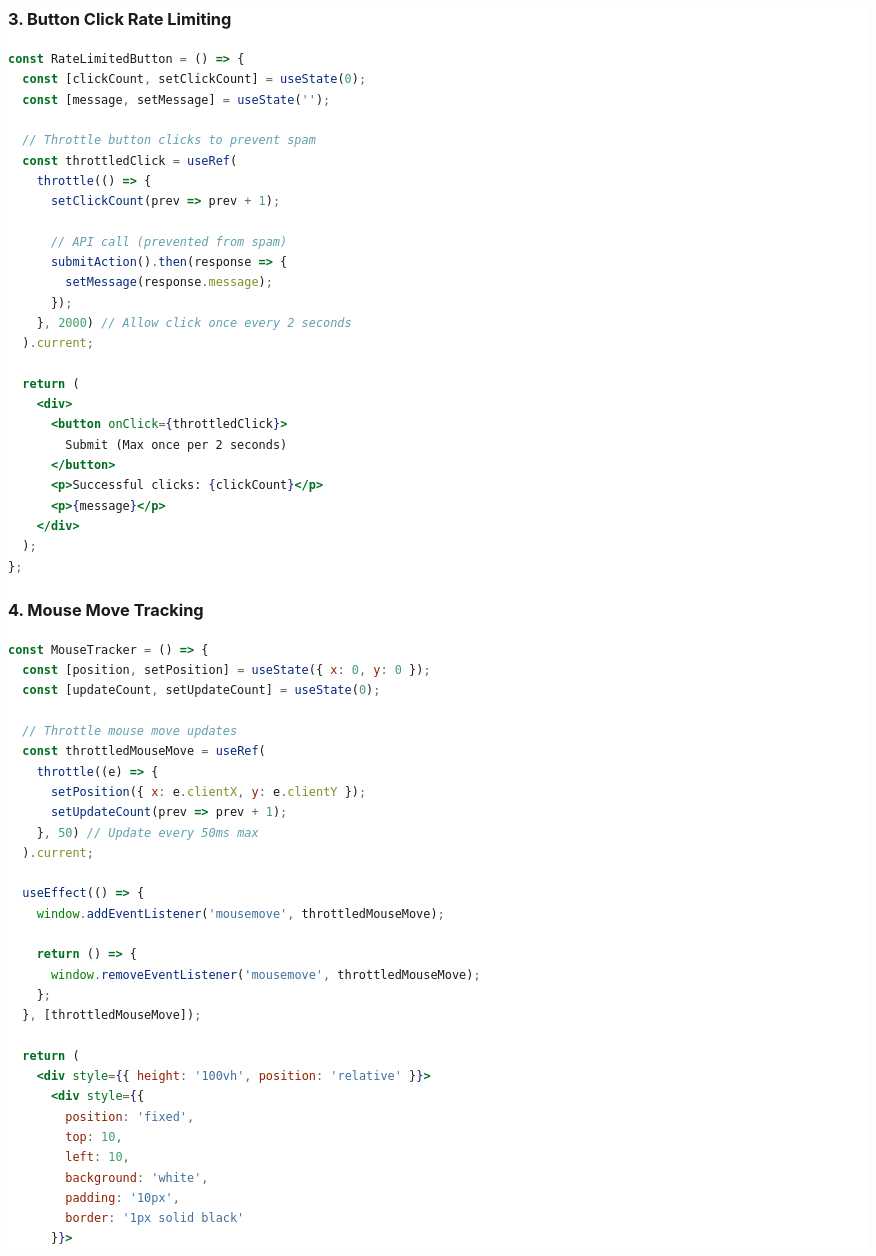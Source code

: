 ### **3. Button Click Rate Limiting**

```jsx
const RateLimitedButton = () => {
  const [clickCount, setClickCount] = useState(0);
  const [message, setMessage] = useState('');
  
  // Throttle button clicks to prevent spam
  const throttledClick = useRef(
    throttle(() => {
      setClickCount(prev => prev + 1);
      
      // API call (prevented from spam)
      submitAction().then(response => {
        setMessage(response.message);
      });
    }, 2000) // Allow click once every 2 seconds
  ).current;
  
  return (
    <div>
      <button onClick={throttledClick}>
        Submit (Max once per 2 seconds)
      </button>
      <p>Successful clicks: {clickCount}</p>
      <p>{message}</p>
    </div>
  );
};
```

### **4. Mouse Move Tracking**

```jsx
const MouseTracker = () => {
  const [position, setPosition] = useState({ x: 0, y: 0 });
  const [updateCount, setUpdateCount] = useState(0);
  
  // Throttle mouse move updates
  const throttledMouseMove = useRef(
    throttle((e) => {
      setPosition({ x: e.clientX, y: e.clientY });
      setUpdateCount(prev => prev + 1);
    }, 50) // Update every 50ms max
  ).current;
  
  useEffect(() => {
    window.addEventListener('mousemove', throttledMouseMove);
    
    return () => {
      window.removeEventListener('mousemove', throttledMouseMove);
    };
  }, [throttledMouseMove]);
  
  return (
    <div style={{ height: '100vh', position: 'relative' }}>
      <div style={{
        position: 'fixed',
        top: 10,
        left: 10,
        background: 'white',
        padding: '10px',
        border: '1px solid black'
      }}>
```